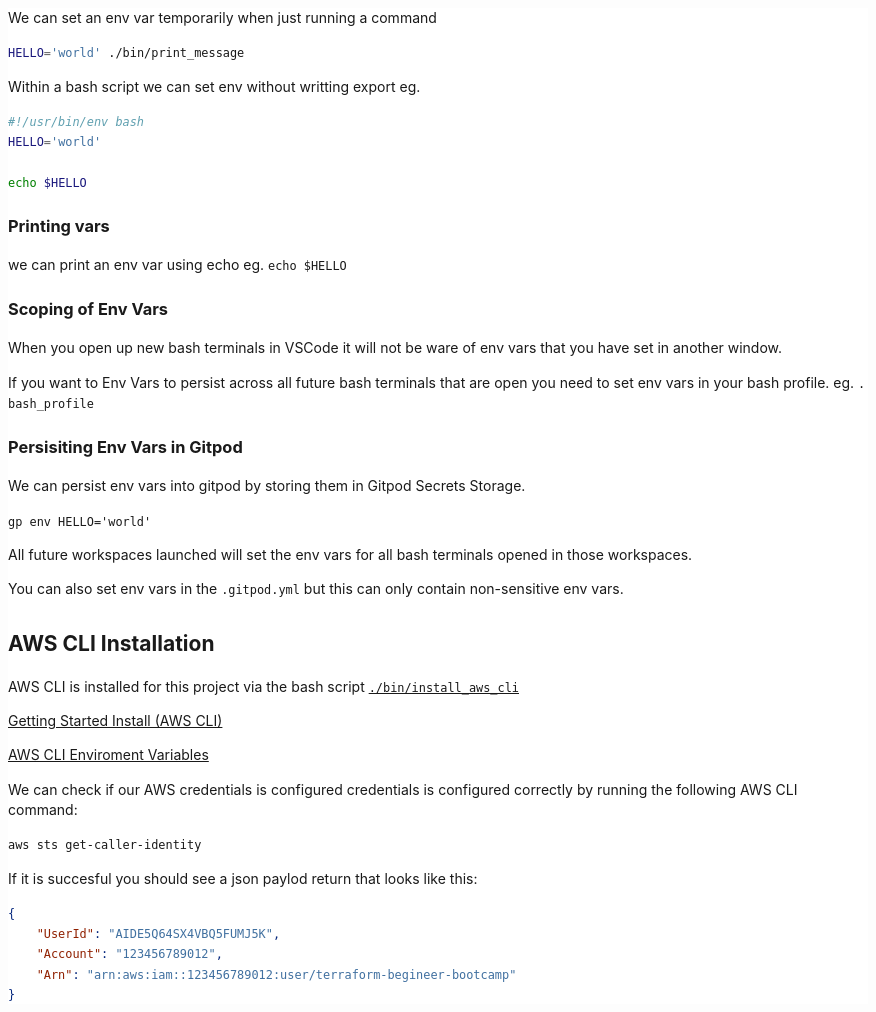 We can set an env var temporarily when just running a command

```sh
HELLO='world' ./bin/print_message
```
Within a bash script we can set env without writting export eg.

```sh
#!/usr/bin/env bash
HELLO='world'

echo $HELLO
```

### Printing vars

we can print an env var using echo eg. `echo $HELLO`

### Scoping of Env Vars

When you open up new bash terminals in VSCode it will not be ware of env vars that you
have set in another window.

If you want to Env Vars to persist across all future bash terminals that are open
you need to set env vars in your bash profile. eg. `.bash_profile`

### Persisiting Env Vars in Gitpod

We can persist env vars into gitpod by storing them in Gitpod Secrets Storage.

```
gp env HELLO='world'
```

All future workspaces launched will set the env vars for all bash terminals opened in those workspaces.

You can also set env vars in the `.gitpod.yml` but this can only contain non-sensitive env
vars.

## AWS CLI Installation

AWS CLI is installed for this project via the bash script [`./bin/install_aws_cli`](//bin/install_aws_cli)

[Getting Started Install (AWS CLI)](https://docs.aws.amazon.com/cli/latest/userguide/getting-started-install.html)

[AWS CLI Enviroment Variables](https://docs.aws.amazon.com/cli/latest/userguide/cli-configure-envvars.html)

We can check if our AWS credentials is configured credentials 
is configured correctly by running the following AWS CLI command:
```sh
aws sts get-caller-identity
```

If it is succesful you should see a json paylod return that looks like this:
```json
{
    "UserId": "AIDE5Q64SX4VBQ5FUMJ5K",
    "Account": "123456789012",
    "Arn": "arn:aws:iam::123456789012:user/terraform-begineer-bootcamp"
}
```
